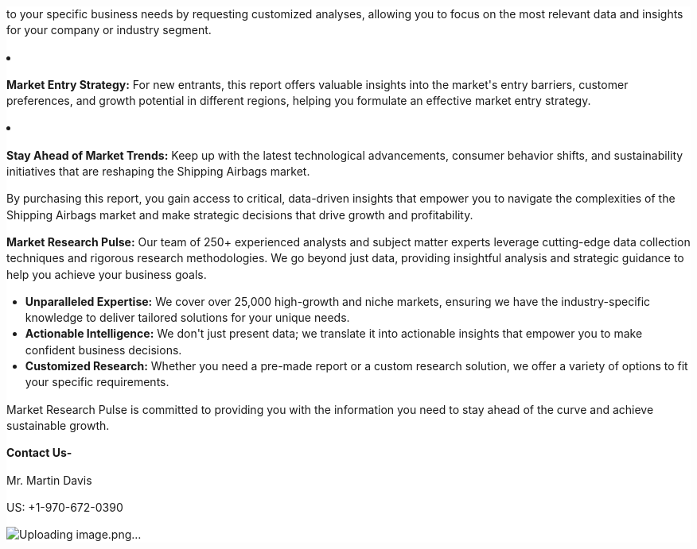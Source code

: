 to your specific business needs by requesting customized analyses, allowing you to focus on the most relevant data and insights for your company or industry segment.</p></li><li><p><strong>Market Entry Strategy:</strong> For new entrants, this report offers valuable insights into the market's entry barriers, customer preferences, and growth potential in different regions, helping you formulate an effective market entry strategy.</p></li><li><p><strong>Stay Ahead of Market Trends:</strong> Keep up with the latest technological advancements, consumer behavior shifts, and sustainability initiatives that are reshaping the Shipping Airbags market.</p></li></ol><p>By purchasing this report, you gain access to critical, data-driven insights that empower you to navigate the complexities of the Shipping Airbags market and make strategic decisions that drive growth and profitability.</p><p><strong>Market Research Pulse:</strong>&nbsp;Our team of 250+ experienced analysts and subject matter experts leverage cutting-edge data collection techniques and rigorous research methodologies. We go beyond just data, providing insightful analysis and strategic guidance to help you achieve your business goals.</p><ul><li><strong>Unparalleled Expertise:</strong>&nbsp;We cover over 25,000 high-growth and niche markets, ensuring we have the industry-specific knowledge to deliver tailored solutions for your unique needs.</li><li><strong>Actionable Intelligence:</strong>&nbsp;We don't just present data; we translate it into actionable insights that empower you to make confident business decisions.</li><li><strong>Customized Research:</strong>&nbsp;Whether you need a pre-made report or a custom research solution, we offer a variety of options to fit your specific requirements.</li></ul><p>Market Research Pulse is committed to providing you with the information you need to stay ahead of the curve and achieve sustainable growth.</p><p><strong>Contact Us-</strong></p><p>Mr. Martin Davis</p><p>US: +1-970-672-0390</p>
![Uploading image.png…]()
